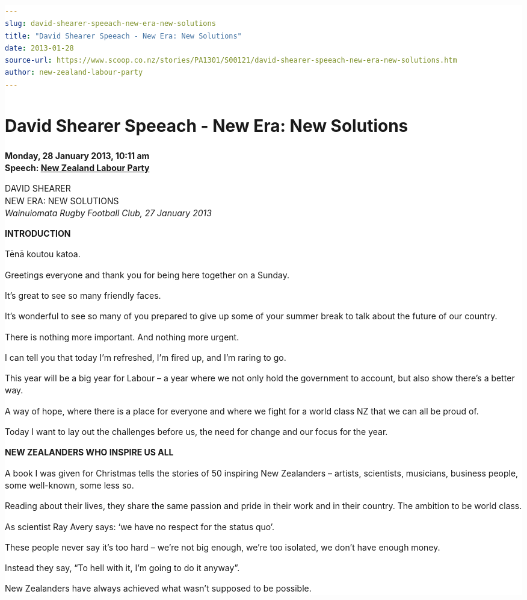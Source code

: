 ```yaml
---
slug: david-shearer-speeach-new-era-new-solutions
title: "David Shearer Speeach - New Era: New Solutions"
date: 2013-01-28
source-url: https://www.scoop.co.nz/stories/PA1301/S00121/david-shearer-speeach-new-era-new-solutions.htm
author: new-zealand-labour-party
---
```

David Shearer Speeach - New Era: New Solutions
==============================================

**Monday, 28 January 2013, 10:11 am**  
**Speech: [New Zealand Labour Party](https://info.scoop.co.nz/New_Zealand_Labour_Party)**

DAVID SHEARER  
NEW ERA: NEW SOLUTIONS  
_Wainuiomata Rugby Football Club, 27 January 2013_

**INTRODUCTION**

Tēnā koutou katoa.

Greetings everyone and thank you for being here together on a Sunday.

It’s great to see so many friendly faces.

It’s wonderful to see so many of you prepared to give up some of your summer break to talk about the future of our country.

There is nothing more important. And nothing more urgent.

I can tell you that today I’m refreshed, I’m fired up, and I’m raring to go.

This year will be a big year for Labour – a year where we not only hold the government to account, but also show there’s a better way.

A way of hope, where there is a place for everyone and where we fight for a world class NZ that we can all be proud of.

Today I want to lay out the challenges before us, the need for change and our focus for the year.

**NEW ZEALANDERS WHO INSPIRE US ALL**

A book I was given for Christmas tells the stories of 50 inspiring New Zealanders – artists, scientists, musicians, business people, some well-known, some less so.

Reading about their lives, they share the same passion and pride in their work and in their country. The ambition to be world class.

As scientist Ray Avery says: ‘we have no respect for the status quo’.

These people never say it’s too hard – we’re not big enough, we’re too isolated, we don’t have enough money.

Instead they say, “To hell with it, I’m going to do it anyway”.

New Zealanders have always achieved what wasn’t supposed to be possible.
